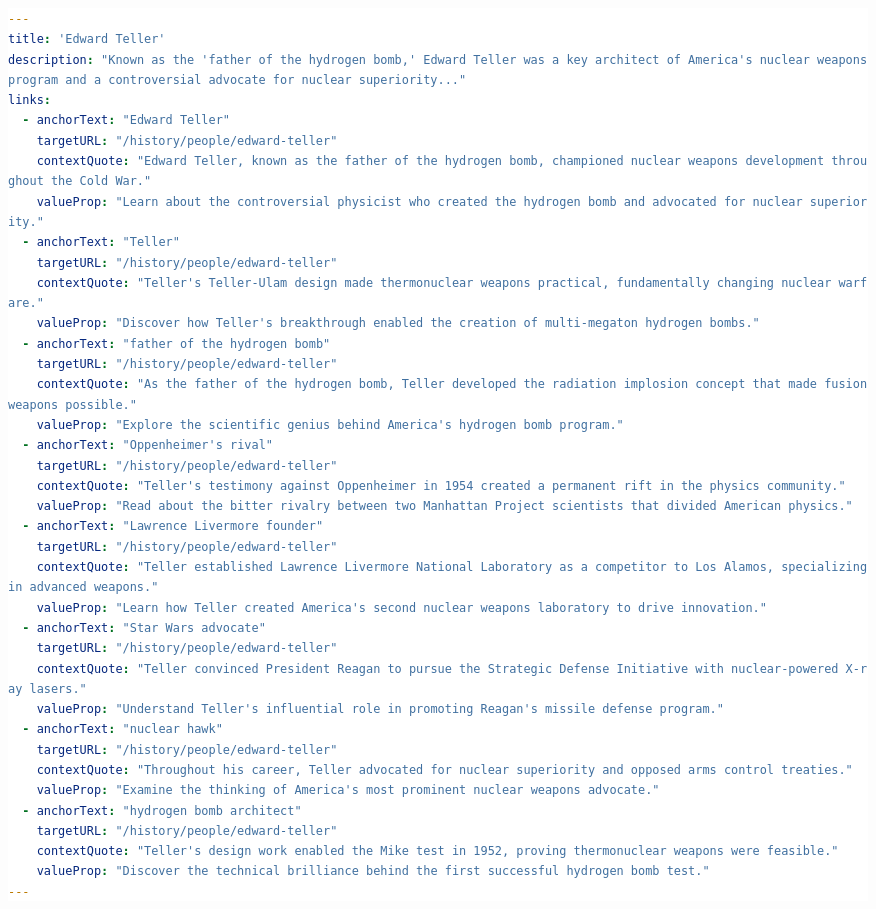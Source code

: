 ```yaml
---
title: 'Edward Teller'
description: "Known as the 'father of the hydrogen bomb,' Edward Teller was a key architect of America's nuclear weapons program and a controversial advocate for nuclear superiority..."
links:
  - anchorText: "Edward Teller"
    targetURL: "/history/people/edward-teller"
    contextQuote: "Edward Teller, known as the father of the hydrogen bomb, championed nuclear weapons development throughout the Cold War."
    valueProp: "Learn about the controversial physicist who created the hydrogen bomb and advocated for nuclear superiority."
  - anchorText: "Teller"
    targetURL: "/history/people/edward-teller"
    contextQuote: "Teller's Teller-Ulam design made thermonuclear weapons practical, fundamentally changing nuclear warfare."
    valueProp: "Discover how Teller's breakthrough enabled the creation of multi-megaton hydrogen bombs."
  - anchorText: "father of the hydrogen bomb"
    targetURL: "/history/people/edward-teller"
    contextQuote: "As the father of the hydrogen bomb, Teller developed the radiation implosion concept that made fusion weapons possible."
    valueProp: "Explore the scientific genius behind America's hydrogen bomb program."
  - anchorText: "Oppenheimer's rival"
    targetURL: "/history/people/edward-teller"
    contextQuote: "Teller's testimony against Oppenheimer in 1954 created a permanent rift in the physics community."
    valueProp: "Read about the bitter rivalry between two Manhattan Project scientists that divided American physics."
  - anchorText: "Lawrence Livermore founder"
    targetURL: "/history/people/edward-teller"
    contextQuote: "Teller established Lawrence Livermore National Laboratory as a competitor to Los Alamos, specializing in advanced weapons."
    valueProp: "Learn how Teller created America's second nuclear weapons laboratory to drive innovation."
  - anchorText: "Star Wars advocate"
    targetURL: "/history/people/edward-teller"
    contextQuote: "Teller convinced President Reagan to pursue the Strategic Defense Initiative with nuclear-powered X-ray lasers."
    valueProp: "Understand Teller's influential role in promoting Reagan's missile defense program."
  - anchorText: "nuclear hawk"
    targetURL: "/history/people/edward-teller"
    contextQuote: "Throughout his career, Teller advocated for nuclear superiority and opposed arms control treaties."
    valueProp: "Examine the thinking of America's most prominent nuclear weapons advocate."
  - anchorText: "hydrogen bomb architect"
    targetURL: "/history/people/edward-teller"
    contextQuote: "Teller's design work enabled the Mike test in 1952, proving thermonuclear weapons were feasible."
    valueProp: "Discover the technical brilliance behind the first successful hydrogen bomb test."
---
```
